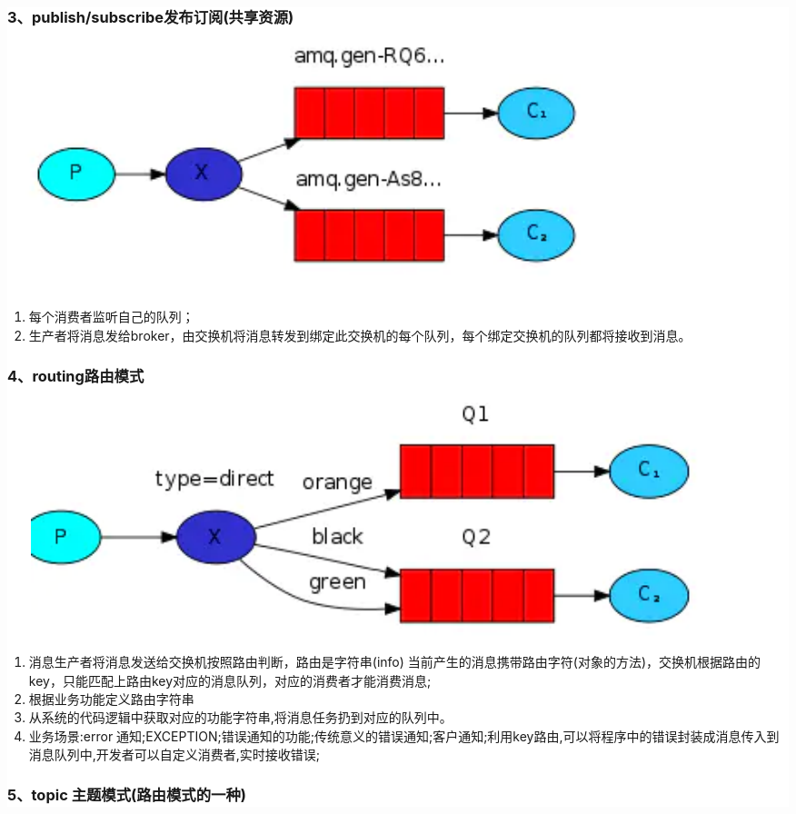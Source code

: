 

### 3、publish/subscribe发布订阅(共享资源)

![image-20220816230733324](../images/image-20220816230733324.png)

1. 每个消费者监听自己的队列；
2. 生产者将消息发给broker，由交换机将消息转发到绑定此交换机的每个队列，每个绑定交换机的队列都将接收到消息。



### 4、routing路由模式

![image-20220816230820807](../images/image-20220816230820807.png)

1. 消息生产者将消息发送给交换机按照路由判断，路由是字符串(info) 当前产生的消息携带路由字符(对象的方法)，交换机根据路由的key，只能匹配上路由key对应的消息队列，对应的消费者才能消费消息;
2. 根据业务功能定义路由字符串
3. 从系统的代码逻辑中获取对应的功能字符串,将消息任务扔到对应的队列中。
4. 业务场景:error 通知;EXCEPTION;错误通知的功能;传统意义的错误通知;客户通知;利用key路由,可以将程序中的错误封装成消息传入到消息队列中,开发者可以自定义消费者,实时接收错误;



### 5、topic 主题模式(路由模式的一种)
